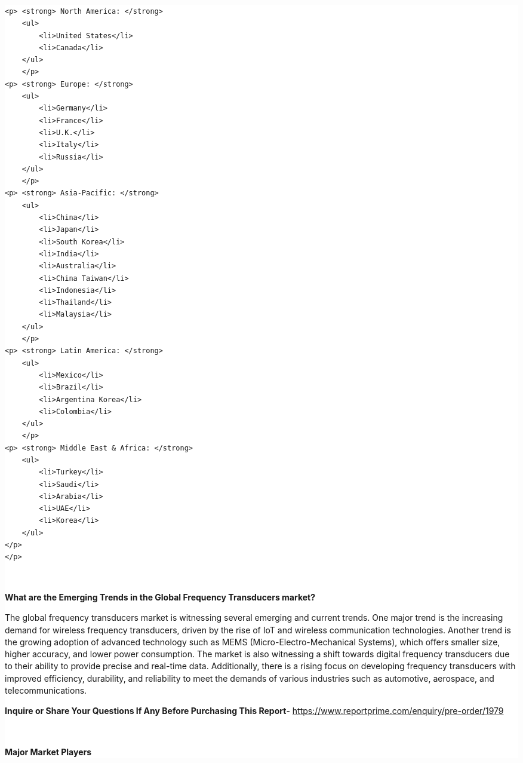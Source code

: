     <p> <strong> North America: </strong>
        <ul>
            <li>United States</li>
            <li>Canada</li>
        </ul>
        </p> 
    <p> <strong> Europe: </strong>
        <ul>
            <li>Germany</li>
            <li>France</li>
            <li>U.K.</li>
            <li>Italy</li>
            <li>Russia</li>
        </ul>
        </p> 
    <p> <strong> Asia-Pacific: </strong>
        <ul>
            <li>China</li>
            <li>Japan</li>
            <li>South Korea</li>
            <li>India</li>
            <li>Australia</li>
            <li>China Taiwan</li>
            <li>Indonesia</li>
            <li>Thailand</li>
            <li>Malaysia</li>
        </ul>
        </p> 
    <p> <strong> Latin America: </strong>
        <ul>
            <li>Mexico</li>
            <li>Brazil</li>
            <li>Argentina Korea</li>
            <li>Colombia</li>
        </ul>
        </p> 
    <p> <strong> Middle East & Africa: </strong>
        <ul>
            <li>Turkey</li>
            <li>Saudi</li>
            <li>Arabia</li>
            <li>UAE</li>
            <li>Korea</li>
        </ul>
    </p>
    </p>
<p>&nbsp;</p>
<p><strong>What are the Emerging Trends in the Global Frequency Transducers market?</strong></p>
<p><p>The global frequency transducers market is witnessing several emerging and current trends. One major trend is the increasing demand for wireless frequency transducers, driven by the rise of IoT and wireless communication technologies. Another trend is the growing adoption of advanced technology such as MEMS (Micro-Electro-Mechanical Systems), which offers smaller size, higher accuracy, and lower power consumption. The market is also witnessing a shift towards digital frequency transducers due to their ability to provide precise and real-time data. Additionally, there is a rising focus on developing frequency transducers with improved efficiency, durability, and reliability to meet the demands of various industries such as automotive, aerospace, and telecommunications.</p></p>
<p><strong>Inquire or Share Your Questions If Any Before Purchasing This Report</strong>- <a href="https://www.reportprime.com/enquiry/pre-order/1979">https://www.reportprime.com/enquiry/pre-order/1979</a></p>
<p>&nbsp;</p>
<p><strong>Major Market Players</strong></p>